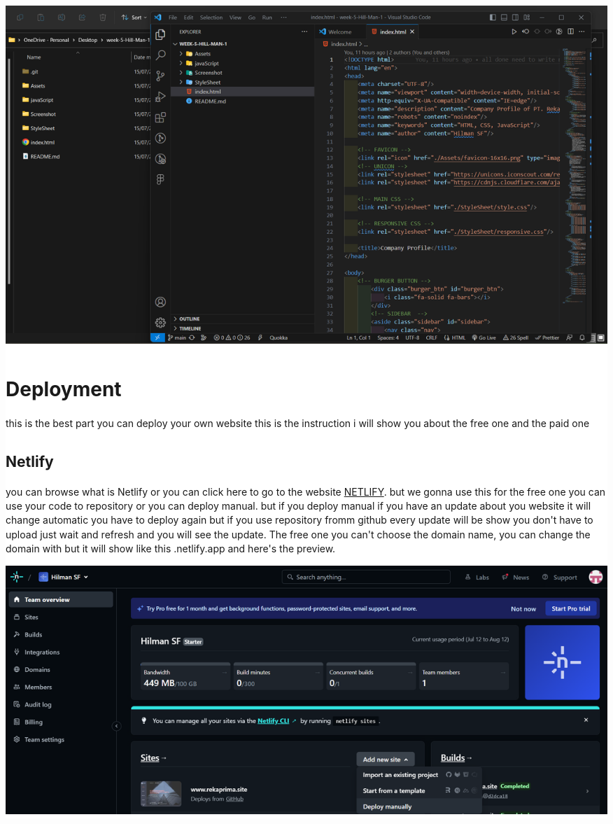 ![Visualcode Display](./Screenshot/visualcode.png)

# Deployment

this is the best part you can deploy your own website this is the instruction i will show you about the free one and the paid one

## Netlify

you can browse what is Netlify or you can click here to go to the website [NETLIFY](https://www.netlify.com/). but we gonna use this for the free one you can use your code to repository or you can deploy manual. but if you deploy manual if you have an update about you website it will change automatic you have to deploy again but if you use repository fromm github every update will be show you don't have to upload just wait and refresh and you will see the update. The free one you can't choose the domain name, you can change the domain with but it will show like this **<your link>**.netlify.app and here's the preview.

![Netlify Deploy Manual](./Screenshot/Netlify-Manual.png)
